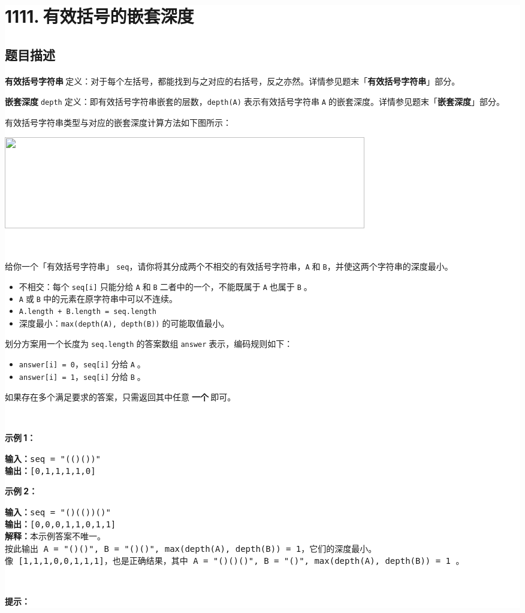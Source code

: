 # 1111. 有效括号的嵌套深度

## 题目描述

<p><strong>有效括号字符串 </strong>定义：对于每个左括号，都能找到与之对应的右括号，反之亦然。详情参见题末「<strong>有效括号字符串</strong>」部分。</p>

<p><strong>嵌套深度</strong> <code>depth</code> 定义：即有效括号字符串嵌套的层数，<code>depth(A)</code> 表示有效括号字符串 <code>A</code> 的嵌套深度。详情参见题末「<strong>嵌套深度</strong>」部分。</p>

<p>有效括号字符串类型与对应的嵌套深度计算方法如下图所示：</p>

<p><img alt="" src="https://assets.leetcode-cn.com/aliyun-lc-upload/uploads/2020/04/01/1111.png" style="height: 152px; width: 600px;"></p>

<p>&nbsp;</p>

<p>给你一个「有效括号字符串」 <code>seq</code>，请你将其分成两个不相交的有效括号字符串，<code>A</code> 和&nbsp;<code>B</code>，并使这两个字符串的深度最小。</p>

<ul>
	<li>不相交：每个 <code>seq[i]</code> 只能分给 <code>A</code> 和 <code>B</code> 二者中的一个，不能既属于 <code>A</code> 也属于 <code>B</code> 。</li>
	<li><code>A</code> 或 <code>B</code> 中的元素在原字符串中可以不连续。</li>
	<li><code>A.length + B.length = seq.length</code></li>
	<li>深度最小：<code>max(depth(A), depth(B))</code>&nbsp;的可能取值最小。&nbsp;</li>
</ul>

<p>划分方案用一个长度为 <code>seq.length</code> 的答案数组 <code>answer</code> 表示，编码规则如下：</p>

<ul>
	<li><code>answer[i] = 0</code>，<code>seq[i]</code> 分给 <code>A</code> 。</li>
	<li><code>answer[i] = 1</code>，<code>seq[i]</code> 分给 <code>B</code> 。</li>
</ul>

<p>如果存在多个满足要求的答案，只需返回其中任意 <strong>一个 </strong>即可。</p>

<p>&nbsp;</p>

<p><strong>示例 1：</strong></p>

<pre><strong>输入：</strong>seq = &quot;(()())&quot;
<strong>输出：</strong>[0,1,1,1,1,0]
</pre>

<p><strong>示例 2：</strong></p>

<pre><strong>输入：</strong>seq = &quot;()(())()&quot;
<strong>输出：</strong>[0,0,0,1,1,0,1,1]
<strong>解释：</strong>本示例答案不唯一。
按此输出 A = &quot;()()&quot;, B = &quot;()()&quot;, max(depth(A), depth(B)) = 1，它们的深度最小。
像 [1,1,1,0,0,1,1,1]，也是正确结果，其中 A = &quot;()()()&quot;, B = &quot;()&quot;, max(depth(A), depth(B)) = 1 。 
</pre>

<p>&nbsp;</p>

<p><strong>提示：</strong></p>
